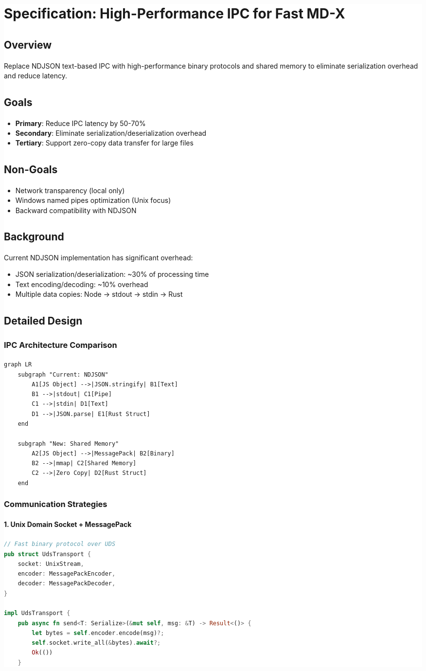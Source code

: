 # Specification: High-Performance IPC for Fast MD-X

## Overview
Replace NDJSON text-based IPC with high-performance binary protocols and shared memory to eliminate serialization overhead and reduce latency.

## Goals
- **Primary**: Reduce IPC latency by 50-70%
- **Secondary**: Eliminate serialization/deserialization overhead
- **Tertiary**: Support zero-copy data transfer for large files

## Non-Goals
- Network transparency (local only)
- Windows named pipes optimization (Unix focus)
- Backward compatibility with NDJSON

## Background
Current NDJSON implementation has significant overhead:
- JSON serialization/deserialization: ~30% of processing time
- Text encoding/decoding: ~10% overhead
- Multiple data copies: Node → stdout → stdin → Rust

## Detailed Design

### IPC Architecture Comparison

```mermaid
graph LR
    subgraph "Current: NDJSON"
        A1[JS Object] -->|JSON.stringify| B1[Text]
        B1 -->|stdout| C1[Pipe]
        C1 -->|stdin| D1[Text]
        D1 -->|JSON.parse| E1[Rust Struct]
    end
    
    subgraph "New: Shared Memory"
        A2[JS Object] -->|MessagePack| B2[Binary]
        B2 -->|mmap| C2[Shared Memory]
        C2 -->|Zero Copy| D2[Rust Struct]
    end
```

### Communication Strategies

#### 1. Unix Domain Socket + MessagePack
```rust
// Fast binary protocol over UDS
pub struct UdsTransport {
    socket: UnixStream,
    encoder: MessagePackEncoder,
    decoder: MessagePackDecoder,
}

impl UdsTransport {
    pub async fn send<T: Serialize>(&mut self, msg: &T) -> Result<()> {
        let bytes = self.encoder.encode(msg)?;
        self.socket.write_all(&bytes).await?;
        Ok(())
    }
```